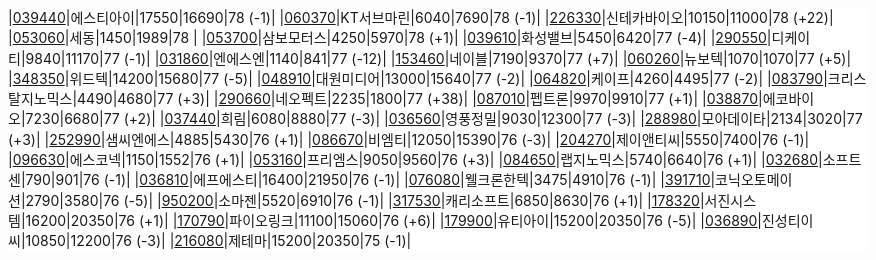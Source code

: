 |[039440](https://finance.daum.net/quotes/A039440)|에스티아이|17550|16690|78 (-1)|
|[060370](https://finance.daum.net/quotes/A060370)|KT서브마린|6040|7690|78 (-1)|
|[226330](https://finance.daum.net/quotes/A226330)|신테카바이오|10150|11000|78 (+22)|
|[053060](https://finance.daum.net/quotes/A053060)|세동|1450|1989|78 |
|[053700](https://finance.daum.net/quotes/A053700)|삼보모터스|4250|5970|78 (+1)|
|[039610](https://finance.daum.net/quotes/A039610)|화성밸브|5450|6420|77 (-4)|
|[290550](https://finance.daum.net/quotes/A290550)|디케이티|9840|11170|77 (-1)|
|[031860](https://finance.daum.net/quotes/A031860)|엔에스엔|1140|841|77 (-12)|
|[153460](https://finance.daum.net/quotes/A153460)|네이블|7190|9370|77 (+7)|
|[060260](https://finance.daum.net/quotes/A060260)|뉴보텍|1070|1070|77 (+5)|
|[348350](https://finance.daum.net/quotes/A348350)|위드텍|14200|15680|77 (-5)|
|[048910](https://finance.daum.net/quotes/A048910)|대원미디어|13000|15640|77 (-2)|
|[064820](https://finance.daum.net/quotes/A064820)|케이프|4260|4495|77 (-2)|
|[083790](https://finance.daum.net/quotes/A083790)|크리스탈지노믹스|4490|4680|77 (+3)|
|[290660](https://finance.daum.net/quotes/A290660)|네오펙트|2235|1800|77 (+38)|
|[087010](https://finance.daum.net/quotes/A087010)|펩트론|9970|9910|77 (+1)|
|[038870](https://finance.daum.net/quotes/A038870)|에코바이오|7230|6680|77 (+2)|
|[037440](https://finance.daum.net/quotes/A037440)|희림|6080|8880|77 (-3)|
|[036560](https://finance.daum.net/quotes/A036560)|영풍정밀|9030|12300|77 (-3)|
|[288980](https://finance.daum.net/quotes/A288980)|모아데이타|2134|3020|77 (+3)|
|[252990](https://finance.daum.net/quotes/A252990)|샘씨엔에스|4885|5430|76 (+1)|
|[086670](https://finance.daum.net/quotes/A086670)|비엠티|12050|15390|76 (-3)|
|[204270](https://finance.daum.net/quotes/A204270)|제이앤티씨|5550|7400|76 (-1)|
|[096630](https://finance.daum.net/quotes/A096630)|에스코넥|1150|1552|76 (+1)|
|[053160](https://finance.daum.net/quotes/A053160)|프리엠스|9050|9560|76 (+3)|
|[084650](https://finance.daum.net/quotes/A084650)|랩지노믹스|5740|6640|76 (+1)|
|[032680](https://finance.daum.net/quotes/A032680)|소프트센|790|901|76 (-1)|
|[036810](https://finance.daum.net/quotes/A036810)|에프에스티|16400|21950|76 (-1)|
|[076080](https://finance.daum.net/quotes/A076080)|웰크론한텍|3475|4910|76 (-1)|
|[391710](https://finance.daum.net/quotes/A391710)|코닉오토메이션|2790|3580|76 (-5)|
|[950200](https://finance.daum.net/quotes/A950200)|소마젠|5520|6910|76 (-1)|
|[317530](https://finance.daum.net/quotes/A317530)|캐리소프트|6850|8630|76 (+1)|
|[178320](https://finance.daum.net/quotes/A178320)|서진시스템|16200|20350|76 (+1)|
|[170790](https://finance.daum.net/quotes/A170790)|파이오링크|11100|15060|76 (+6)|
|[179900](https://finance.daum.net/quotes/A179900)|유티아이|15200|20350|76 (-5)|
|[036890](https://finance.daum.net/quotes/A036890)|진성티이씨|10850|12200|76 (-3)|
|[216080](https://finance.daum.net/quotes/A216080)|제테마|15200|20350|75 (-1)|